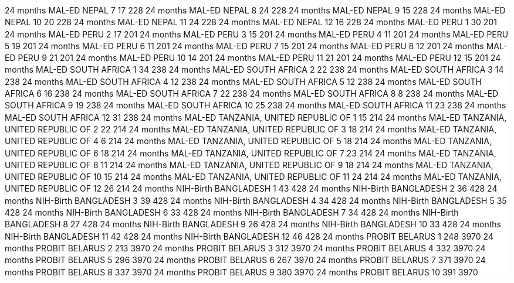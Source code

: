 24 months   MAL-ED           NEPAL                          7              17     228
24 months   MAL-ED           NEPAL                          8              24     228
24 months   MAL-ED           NEPAL                          9              15     228
24 months   MAL-ED           NEPAL                          10             20     228
24 months   MAL-ED           NEPAL                          11             24     228
24 months   MAL-ED           NEPAL                          12             16     228
24 months   MAL-ED           PERU                           1              30     201
24 months   MAL-ED           PERU                           2              17     201
24 months   MAL-ED           PERU                           3              15     201
24 months   MAL-ED           PERU                           4              11     201
24 months   MAL-ED           PERU                           5              19     201
24 months   MAL-ED           PERU                           6              11     201
24 months   MAL-ED           PERU                           7              15     201
24 months   MAL-ED           PERU                           8              12     201
24 months   MAL-ED           PERU                           9              21     201
24 months   MAL-ED           PERU                           10             14     201
24 months   MAL-ED           PERU                           11             21     201
24 months   MAL-ED           PERU                           12             15     201
24 months   MAL-ED           SOUTH AFRICA                   1              34     238
24 months   MAL-ED           SOUTH AFRICA                   2              22     238
24 months   MAL-ED           SOUTH AFRICA                   3              14     238
24 months   MAL-ED           SOUTH AFRICA                   4              12     238
24 months   MAL-ED           SOUTH AFRICA                   5              12     238
24 months   MAL-ED           SOUTH AFRICA                   6              16     238
24 months   MAL-ED           SOUTH AFRICA                   7              22     238
24 months   MAL-ED           SOUTH AFRICA                   8               8     238
24 months   MAL-ED           SOUTH AFRICA                   9              19     238
24 months   MAL-ED           SOUTH AFRICA                   10             25     238
24 months   MAL-ED           SOUTH AFRICA                   11             23     238
24 months   MAL-ED           SOUTH AFRICA                   12             31     238
24 months   MAL-ED           TANZANIA, UNITED REPUBLIC OF   1              15     214
24 months   MAL-ED           TANZANIA, UNITED REPUBLIC OF   2              22     214
24 months   MAL-ED           TANZANIA, UNITED REPUBLIC OF   3              18     214
24 months   MAL-ED           TANZANIA, UNITED REPUBLIC OF   4               6     214
24 months   MAL-ED           TANZANIA, UNITED REPUBLIC OF   5              18     214
24 months   MAL-ED           TANZANIA, UNITED REPUBLIC OF   6              18     214
24 months   MAL-ED           TANZANIA, UNITED REPUBLIC OF   7              23     214
24 months   MAL-ED           TANZANIA, UNITED REPUBLIC OF   8              11     214
24 months   MAL-ED           TANZANIA, UNITED REPUBLIC OF   9              18     214
24 months   MAL-ED           TANZANIA, UNITED REPUBLIC OF   10             15     214
24 months   MAL-ED           TANZANIA, UNITED REPUBLIC OF   11             24     214
24 months   MAL-ED           TANZANIA, UNITED REPUBLIC OF   12             26     214
24 months   NIH-Birth        BANGLADESH                     1              43     428
24 months   NIH-Birth        BANGLADESH                     2              36     428
24 months   NIH-Birth        BANGLADESH                     3              39     428
24 months   NIH-Birth        BANGLADESH                     4              34     428
24 months   NIH-Birth        BANGLADESH                     5              35     428
24 months   NIH-Birth        BANGLADESH                     6              33     428
24 months   NIH-Birth        BANGLADESH                     7              34     428
24 months   NIH-Birth        BANGLADESH                     8              27     428
24 months   NIH-Birth        BANGLADESH                     9              26     428
24 months   NIH-Birth        BANGLADESH                     10             33     428
24 months   NIH-Birth        BANGLADESH                     11             42     428
24 months   NIH-Birth        BANGLADESH                     12             46     428
24 months   PROBIT           BELARUS                        1             248    3970
24 months   PROBIT           BELARUS                        2             213    3970
24 months   PROBIT           BELARUS                        3             312    3970
24 months   PROBIT           BELARUS                        4             332    3970
24 months   PROBIT           BELARUS                        5             296    3970
24 months   PROBIT           BELARUS                        6             267    3970
24 months   PROBIT           BELARUS                        7             371    3970
24 months   PROBIT           BELARUS                        8             337    3970
24 months   PROBIT           BELARUS                        9             380    3970
24 months   PROBIT           BELARUS                        10            391    3970